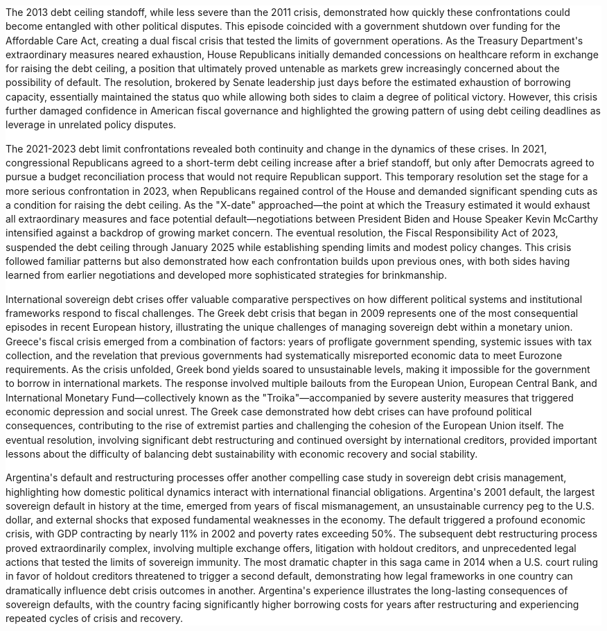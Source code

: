 The 2013 debt ceiling standoff, while less severe than the 2011 crisis, demonstrated how quickly these confrontations could become entangled with other political disputes. This episode coincided with a government shutdown over funding for the Affordable Care Act, creating a dual fiscal crisis that tested the limits of government operations. As the Treasury Department's extraordinary measures neared exhaustion, House Republicans initially demanded concessions on healthcare reform in exchange for raising the debt ceiling, a position that ultimately proved untenable as markets grew increasingly concerned about the possibility of default. The resolution, brokered by Senate leadership just days before the estimated exhaustion of borrowing capacity, essentially maintained the status quo while allowing both sides to claim a degree of political victory. However, this crisis further damaged confidence in American fiscal governance and highlighted the growing pattern of using debt ceiling deadlines as leverage in unrelated policy disputes.

The 2021-2023 debt limit confrontations revealed both continuity and change in the dynamics of these crises. In 2021, congressional Republicans agreed to a short-term debt ceiling increase after a brief standoff, but only after Democrats agreed to pursue a budget reconciliation process that would not require Republican support. This temporary resolution set the stage for a more serious confrontation in 2023, when Republicans regained control of the House and demanded significant spending cuts as a condition for raising the debt ceiling. As the "X-date" approached—the point at which the Treasury estimated it would exhaust all extraordinary measures and face potential default—negotiations between President Biden and House Speaker Kevin McCarthy intensified against a backdrop of growing market concern. The eventual resolution, the Fiscal Responsibility Act of 2023, suspended the debt ceiling through January 2025 while establishing spending limits and modest policy changes. This crisis followed familiar patterns but also demonstrated how each confrontation builds upon previous ones, with both sides having learned from earlier negotiations and developed more sophisticated strategies for brinkmanship.

International sovereign debt crises offer valuable comparative perspectives on how different political systems and institutional frameworks respond to fiscal challenges. The Greek debt crisis that began in 2009 represents one of the most consequential episodes in recent European history, illustrating the unique challenges of managing sovereign debt within a monetary union. Greece's fiscal crisis emerged from a combination of factors: years of profligate government spending, systemic issues with tax collection, and the revelation that previous governments had systematically misreported economic data to meet Eurozone requirements. As the crisis unfolded, Greek bond yields soared to unsustainable levels, making it impossible for the government to borrow in international markets. The response involved multiple bailouts from the European Union, European Central Bank, and International Monetary Fund—collectively known as the "Troika"—accompanied by severe austerity measures that triggered economic depression and social unrest. The Greek case demonstrated how debt crises can have profound political consequences, contributing to the rise of extremist parties and challenging the cohesion of the European Union itself. The eventual resolution, involving significant debt restructuring and continued oversight by international creditors, provided important lessons about the difficulty of balancing debt sustainability with economic recovery and social stability.

Argentina's default and restructuring processes offer another compelling case study in sovereign debt crisis management, highlighting how domestic political dynamics interact with international financial obligations. Argentina's 2001 default, the largest sovereign default in history at the time, emerged from years of fiscal mismanagement, an unsustainable currency peg to the U.S. dollar, and external shocks that exposed fundamental weaknesses in the economy. The default triggered a profound economic crisis, with GDP contracting by nearly 11% in 2002 and poverty rates exceeding 50%. The subsequent debt restructuring process proved extraordinarily complex, involving multiple exchange offers, litigation with holdout creditors, and unprecedented legal actions that tested the limits of sovereign immunity. The most dramatic chapter in this saga came in 2014 when a U.S. court ruling in favor of holdout creditors threatened to trigger a second default, demonstrating how legal frameworks in one country can dramatically influence debt crisis outcomes in another. Argentina's experience illustrates the long-lasting consequences of sovereign defaults, with the country facing significantly higher borrowing costs for years after restructuring and experiencing repeated cycles of crisis and recovery.
